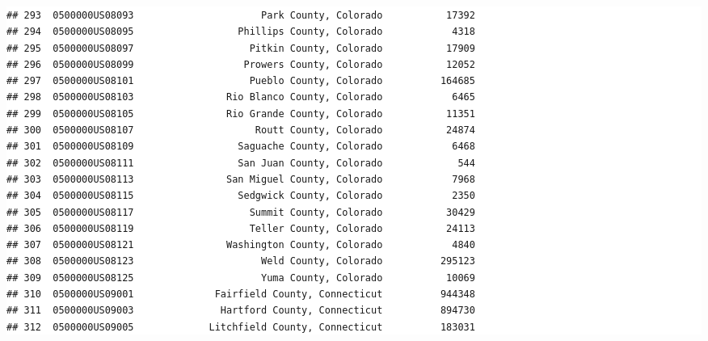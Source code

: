     ## 293  0500000US08093                      Park County, Colorado           17392
    ## 294  0500000US08095                  Phillips County, Colorado            4318
    ## 295  0500000US08097                    Pitkin County, Colorado           17909
    ## 296  0500000US08099                   Prowers County, Colorado           12052
    ## 297  0500000US08101                    Pueblo County, Colorado          164685
    ## 298  0500000US08103                Rio Blanco County, Colorado            6465
    ## 299  0500000US08105                Rio Grande County, Colorado           11351
    ## 300  0500000US08107                     Routt County, Colorado           24874
    ## 301  0500000US08109                  Saguache County, Colorado            6468
    ## 302  0500000US08111                  San Juan County, Colorado             544
    ## 303  0500000US08113                San Miguel County, Colorado            7968
    ## 304  0500000US08115                  Sedgwick County, Colorado            2350
    ## 305  0500000US08117                    Summit County, Colorado           30429
    ## 306  0500000US08119                    Teller County, Colorado           24113
    ## 307  0500000US08121                Washington County, Colorado            4840
    ## 308  0500000US08123                      Weld County, Colorado          295123
    ## 309  0500000US08125                      Yuma County, Colorado           10069
    ## 310  0500000US09001              Fairfield County, Connecticut          944348
    ## 311  0500000US09003               Hartford County, Connecticut          894730
    ## 312  0500000US09005             Litchfield County, Connecticut          183031